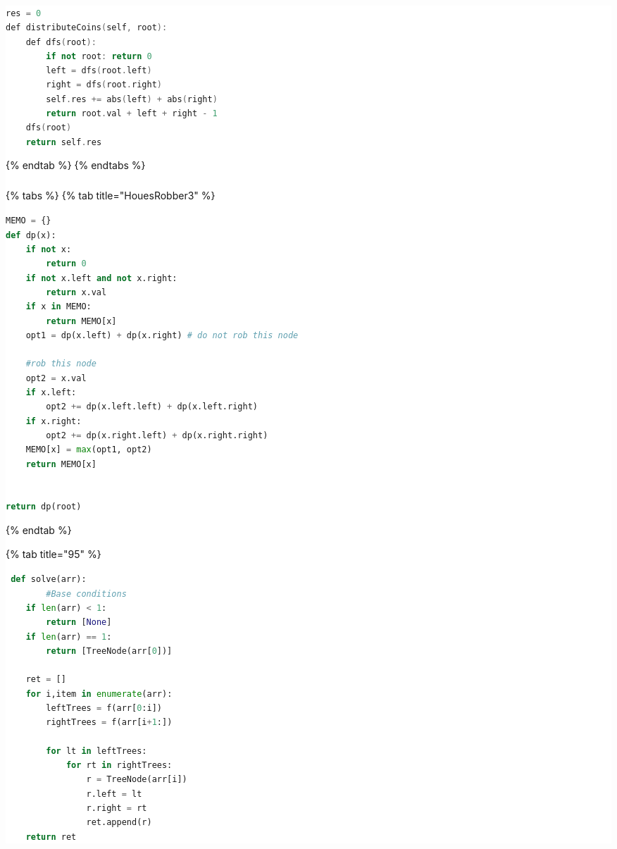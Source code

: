 ```cpp
res = 0
def distributeCoins(self, root):
    def dfs(root):
        if not root: return 0
        left = dfs(root.left)
        right = dfs(root.right)
        self.res += abs(left) + abs(right)
        return root.val + left + right - 1
    dfs(root)
    return self.res
```
{% endtab %}
{% endtabs %}

###

{% tabs %}
{% tab title="HouesRobber3" %}
```python
MEMO = {}
def dp(x):
    if not x:
        return 0
    if not x.left and not x.right:
        return x.val
    if x in MEMO:
        return MEMO[x]
    opt1 = dp(x.left) + dp(x.right) # do not rob this node
    
    #rob this node
    opt2 = x.val 
    if x.left:
        opt2 += dp(x.left.left) + dp(x.left.right)
    if x.right:
        opt2 += dp(x.right.left) + dp(x.right.right) 
    MEMO[x] = max(opt1, opt2)
    return MEMO[x]
    

return dp(root)
```
{% endtab %}

{% tab title="95" %}
```python
 def solve(arr):
		#Base conditions
    if len(arr) < 1:
        return [None]
    if len(arr) == 1:
        return [TreeNode(arr[0])]
    
    ret = []
    for i,item in enumerate(arr):
        leftTrees = f(arr[0:i])
        rightTrees = f(arr[i+1:])
        
        for lt in leftTrees:
            for rt in rightTrees:
                r = TreeNode(arr[i])
                r.left = lt
                r.right = rt
                ret.append(r)
    return ret

```